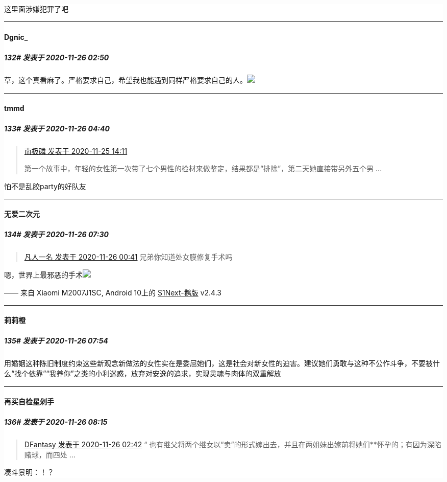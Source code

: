 
这里面涉嫌犯罪了吧


-----

####  Dgnic_  
##### 132#       发表于 2020-11-26 02:50


草，这个真看麻了。严格要求自己，希望我也能遇到同样严格要求自己的人。<img src="https://static.saraba1st.com/image/smiley/face2017/007.png" referrerpolicy="no-referrer">


-----

####  tmmd  
##### 133#       发表于 2020-11-26 04:40


<blockquote><a href="httphttps://bbs.saraba1st.com/2b/forum.php?mod=redirect&amp;goto=findpost&amp;pid=49514035&amp;ptid=1974225" target="_blank">南极磷 发表于 2020-11-25 14:11</a>

第一个故事中，年轻的女性第一次带了七个男性的检材来做鉴定，结果都是“排除”，第二天她直接带另外五个男 ...</blockquote>
怕不是乱胶party的好队友


-----

####  无爱二次元  
##### 134#       发表于 2020-11-26 07:30


<blockquote><a href="httphttps://bbs.saraba1st.com/2b/forum.php?mod=redirect&amp;goto=findpost&amp;pid=49520619&amp;ptid=1974225" target="_blank">凡人一名 发表于 2020-11-26 00:41</a>
兄弟你知道处女膜修复手术吗</blockquote>
嗯，世界上最邪恶的手术<img src="https://static.saraba1st.com/image/smiley/face2017/132.png" referrerpolicy="no-referrer">

—— 来自 Xiaomi M2007J1SC, Android 10上的 [S1Next-鹅版](https://github.com/ykrank/S1-Next/releases) v2.4.3


-----

####  莉莉橙  
##### 135#       发表于 2020-11-26 07:54


用婚姻这种陈旧制度约束这些新观念新做法的女性实在是委屈她们，这是社会对新女性的迫害。建议她们勇敢与这种不公作斗争，不要被什么“找个依靠”“我养你”之类的小利迷惑，放弃对安逸的追求，实现灵魂与肉体的双重解放


-----

####  再买自检星剁手  
##### 136#       发表于 2020-11-26 08:15


<blockquote><a href="httphttps://bbs.saraba1st.com/2b/forum.php?mod=redirect&amp;goto=findpost&amp;pid=49521350&amp;ptid=1974225" target="_blank">DFantasy 发表于 2020-11-26 02:42</a>
“ 也有继父将两个继女以“卖”的形式嫁出去，并且在两姐妹出嫁前将她们**怀孕的；有因为深陷赌球，而四处 ...</blockquote>
凑斗景明：！？
